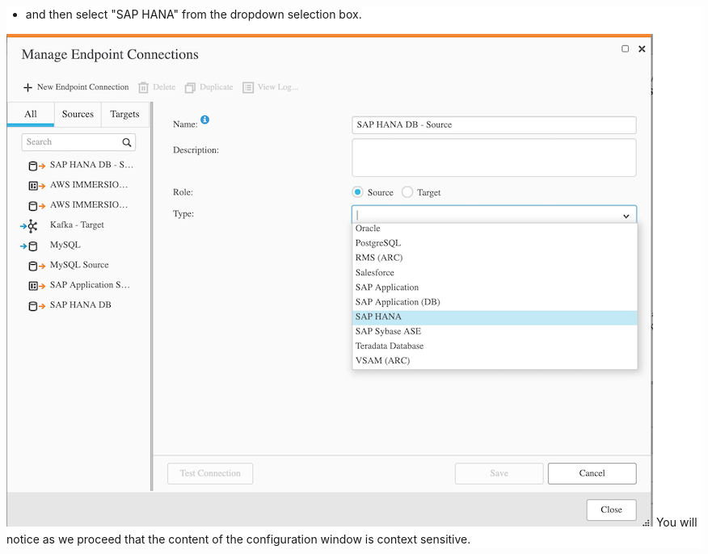 - and then select "SAP HANA" from the dropdown selection box.

![ ](/static/qlik-images/image15.png)
You will notice as we proceed that the content of the configuration window is context sensitive.
